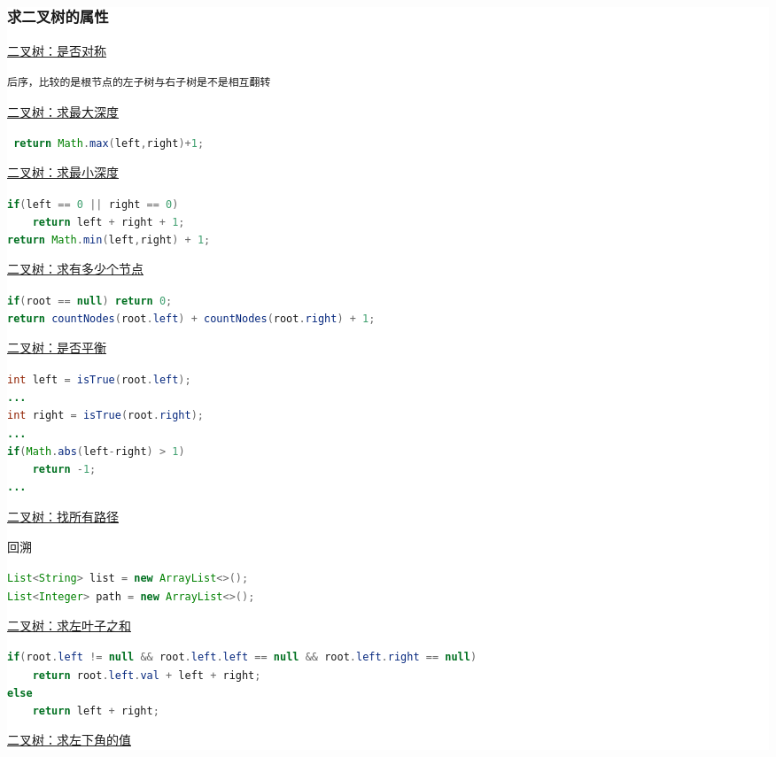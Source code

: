 ### 求二叉树的属性

[二叉树：是否对称](https://programmercarl.com/0101.对称二叉树.html)

```java
后序，比较的是根节点的左子树与右子树是不是相互翻转
```

[二叉树：求最大深度](https://programmercarl.com/0104.二叉树的最大深度.html)

```java
 return Math.max(left,right)+1;
```

[二叉树：求最小深度](https://programmercarl.com/0111.二叉树的最小深度.html)

```java
if(left == 0 || right == 0)
    return left + right + 1;
return Math.min(left,right) + 1;
```

[二叉树：求有多少个节点](https://programmercarl.com/0222.完全二叉树的节点个数.html)

```java
if(root == null) return 0;
return countNodes(root.left) + countNodes(root.right) + 1;
```

[二叉树：是否平衡](https://programmercarl.com/0110.平衡二叉树.html)

```java
int left = isTrue(root.left);
...
int right = isTrue(root.right);
...
if(Math.abs(left-right) > 1)
    return -1;
...
```

[二叉树：找所有路径](https://programmercarl.com/0257.二叉树的所有路径.html)

回溯

```java
List<String> list = new ArrayList<>();
List<Integer> path = new ArrayList<>();
```

[二叉树：求左叶子之和](https://programmercarl.com/0404.左叶子之和.html)

```java
if(root.left != null && root.left.left == null && root.left.right == null)
    return root.left.val + left + right;
else
    return left + right;
```

[二叉树：求左下角的值](https://programmercarl.com/0513.找树左下角的值.html)

